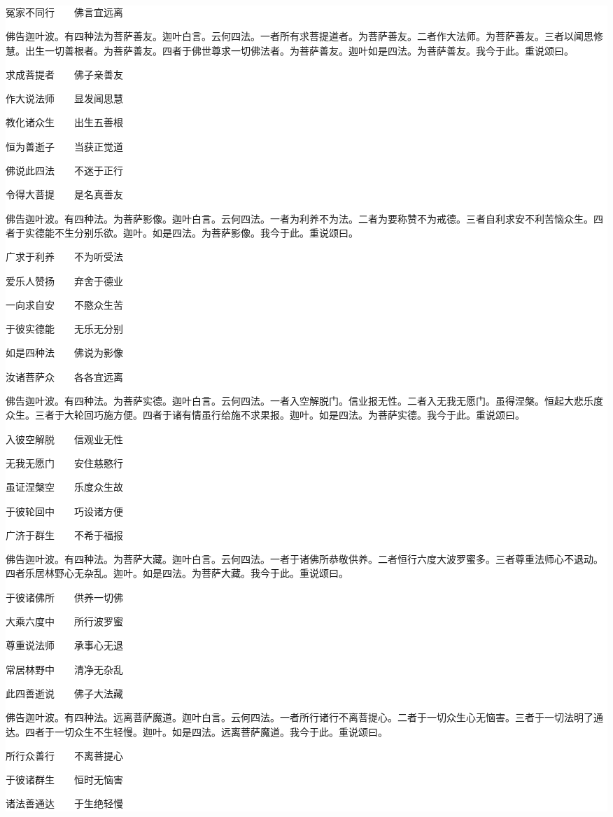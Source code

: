 冤家不同行　　佛言宜远离  

佛告迦叶波。有四种法为菩萨善友。迦叶白言。云何四法。一者所有求菩提道者。为菩萨善友。二者作大法师。为菩萨善友。三者以闻思修慧。出生一切善根者。为菩萨善友。四者于佛世尊求一切佛法者。为菩萨善友。迦叶如是四法。为菩萨善友。我今于此。重说颂曰。  

求成菩提者　　佛子亲善友  

作大说法师　　显发闻思慧  

教化诸众生　　出生五善根  

恒为善逝子　　当获正觉道  

佛说此四法　　不迷于正行  

令得大菩提　　是名真善友  

佛告迦叶波。有四种法。为菩萨影像。迦叶白言。云何四法。一者为利养不为法。二者为要称赞不为戒德。三者自利求安不利苦恼众生。四者于实德能不生分别乐欲。迦叶。如是四法。为菩萨影像。我今于此。重说颂曰。  

广求于利养　　不为听受法  

爱乐人赞扬　　弃舍于德业  

一向求自安　　不愍众生苦  

于彼实德能　　无乐无分别  

如是四种法　　佛说为影像  

汝诸菩萨众　　各各宜远离  

佛告迦叶波。有四种法。为菩萨实德。迦叶白言。云何四法。一者入空解脱门。信业报无性。二者入无我无愿门。虽得涅槃。恒起大悲乐度众生。三者于大轮回巧施方便。四者于诸有情虽行给施不求果报。迦叶。如是四法。为菩萨实德。我今于此。重说颂曰。  

入彼空解脱　　信观业无性  

无我无愿门　　安住慈愍行  

虽证涅槃空　　乐度众生故  

于彼轮回中　　巧设诸方便  

广济于群生　　不希于福报  

佛告迦叶波。有四种法。为菩萨大藏。迦叶白言。云何四法。一者于诸佛所恭敬供养。二者恒行六度大波罗蜜多。三者尊重法师心不退动。四者乐居林野心无杂乱。迦叶。如是四法。为菩萨大藏。我今于此。重说颂曰。  

于彼诸佛所　　供养一切佛  

大乘六度中　　所行波罗蜜  

尊重说法师　　承事心无退  

常居林野中　　清净无杂乱  

此四善逝说　　佛子大法藏  

佛告迦叶波。有四种法。远离菩萨魔道。迦叶白言。云何四法。一者所行诸行不离菩提心。二者于一切众生心无恼害。三者于一切法明了通达。四者于一切众生不生轻慢。迦叶。如是四法。远离菩萨魔道。我今于此。重说颂曰。  

所行众善行　　不离菩提心  

于彼诸群生　　恒时无恼害  

诸法善通达　　于生绝轻慢  
